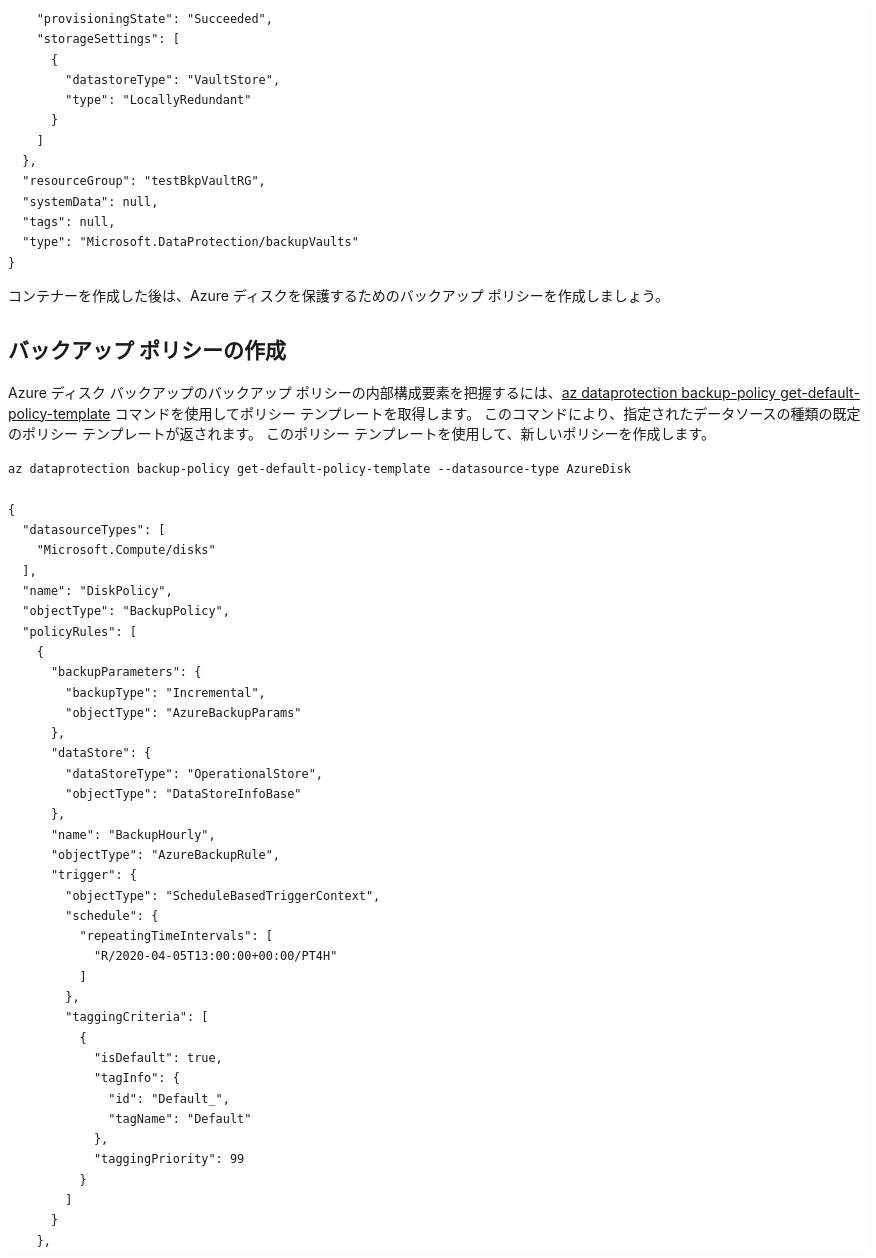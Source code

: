 ```azurecli-interactive
    "provisioningState": "Succeeded",
    "storageSettings": [
      {
        "datastoreType": "VaultStore",
        "type": "LocallyRedundant"
      }
    ]
  },
  "resourceGroup": "testBkpVaultRG",
  "systemData": null,
  "tags": null,
  "type": "Microsoft.DataProtection/backupVaults"
}
```

コンテナーを作成した後は、Azure ディスクを保護するためのバックアップ ポリシーを作成しましょう。

## <a name="create-a-backup-policy"></a>バックアップ ポリシーの作成

Azure ディスク バックアップのバックアップ ポリシーの内部構成要素を把握するには、[az dataprotection backup-policy get-default-policy-template](/cli/azure/dataprotection/backup-policy?view=azure-cli-latest&preserve-view=true#az_dataprotection_backup_policy_get_default_policy_template) コマンドを使用してポリシー テンプレートを取得します。 このコマンドにより、指定されたデータソースの種類の既定のポリシー テンプレートが返されます。 このポリシー テンプレートを使用して、新しいポリシーを作成します。

```azurecli-interactive
az dataprotection backup-policy get-default-policy-template --datasource-type AzureDisk

{
  "datasourceTypes": [
    "Microsoft.Compute/disks"
  ],
  "name": "DiskPolicy",
  "objectType": "BackupPolicy",
  "policyRules": [
    {
      "backupParameters": {
        "backupType": "Incremental",
        "objectType": "AzureBackupParams"
      },
      "dataStore": {
        "dataStoreType": "OperationalStore",
        "objectType": "DataStoreInfoBase"
      },
      "name": "BackupHourly",
      "objectType": "AzureBackupRule",
      "trigger": {
        "objectType": "ScheduleBasedTriggerContext",
        "schedule": {
          "repeatingTimeIntervals": [
            "R/2020-04-05T13:00:00+00:00/PT4H"
          ]
        },
        "taggingCriteria": [
          {
            "isDefault": true,
            "tagInfo": {
              "id": "Default_",
              "tagName": "Default"
            },
            "taggingPriority": 99
          }
        ]
      }
    },
```